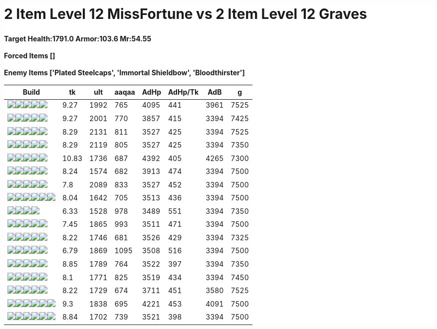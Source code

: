 











































# 2 Item Level 12 MissFortune vs 2 Item Level 12 Graves

**Target Health:1791.0 Armor:103.6 Mr:54.55**


**Forced Items []**


**Enemy Items ['Plated Steelcaps', 'Immortal Shieldbow', 'Bloodthirster']**




Build | tk | ult | aaqaa | AdHp | AdHp/Tk | AdB | g
-|-|-|-|-|-|-|-
![](/item/3036.png)![](/item/3814.png)![](/item/1001.png)![](/item/1055.png)![](/item/1037.png)|9.27|1992|765|4095|441|3961|7525
![](/item/3156.png)![](/item/3036.png)![](/item/1001.png)![](/item/1055.png)![](/item/1037.png)|9.27|2001|770|3857|415|3394|7425
![](/item/3004.png)![](/item/3036.png)![](/item/1001.png)![](/item/1055.png)![](/item/1037.png)|8.29|2131|811|3527|425|3394|7525
![](/item/3179.png)![](/item/3036.png)![](/item/1001.png)![](/item/1055.png)![](/item/1038.png)|8.29|2119|805|3527|425|3394|7350
![](/item/3004.png)![](/item/3748.png)![](/item/1001.png)![](/item/1055.png)![](/item/1036.png)|10.83|1736|687|4392|405|4265|7300
![](/item/3115.png)![](/item/3072.png)![](/item/1001.png)![](/item/1055.png)![](/item/1036.png)|8.24|1574|682|3913|474|3394|7500
![](/item/3036.png)![](/item/3031.png)![](/item/1001.png)![](/item/1055.png)![](/item/1036.png)|7.8|2089|833|3527|452|3394|7500
![](/item/3179.png)![](/item/3085.png)![](/item/1001.png)![](/item/1055.png)![](/item/1038.png)![](/item/1036.png)|8.04|1642|705|3513|436|3394|7500
![](/item/6671.png)![](/item/3091.png)![](/item/1001.png)![](/item/1055.png)|6.33|1528|978|3489|551|3394|7350
![](/item/6671.png)![](/item/6696.png)![](/item/1001.png)![](/item/1055.png)![](/item/1036.png)|7.45|1865|993|3511|471|3394|7500
![](/item/3004.png)![](/item/3046.png)![](/item/1001.png)![](/item/1055.png)![](/item/1037.png)|8.22|1746|681|3526|429|3394|7325
![](/item/6671.png)![](/item/3036.png)![](/item/1001.png)![](/item/1055.png)![](/item/1036.png)|6.79|1869|1095|3508|516|3394|7500
![](/item/3179.png)![](/item/3094.png)![](/item/1001.png)![](/item/1055.png)![](/item/1038.png)|8.85|1789|764|3522|397|3394|7350
![](/item/3046.png)![](/item/6695.png)![](/item/1001.png)![](/item/1055.png)![](/item/1038.png)|8.1|1771|825|3519|434|3394|7450
![](/item/3046.png)![](/item/6692.png)![](/item/1001.png)![](/item/1055.png)![](/item/1037.png)|8.22|1729|674|3711|451|3580|7525
![](/item/3006.png)![](/item/3181.png)![](/item/1055.png)![](/item/1038.png)![](/item/1038.png)![](/item/1036.png)|9.3|1838|695|4221|453|4091|7500
![](/item/3094.png)![](/item/3006.png)![](/item/1055.png)![](/item/1038.png)![](/item/1038.png)![](/item/1036.png)|8.84|1702|739|3521|398|3394|7500